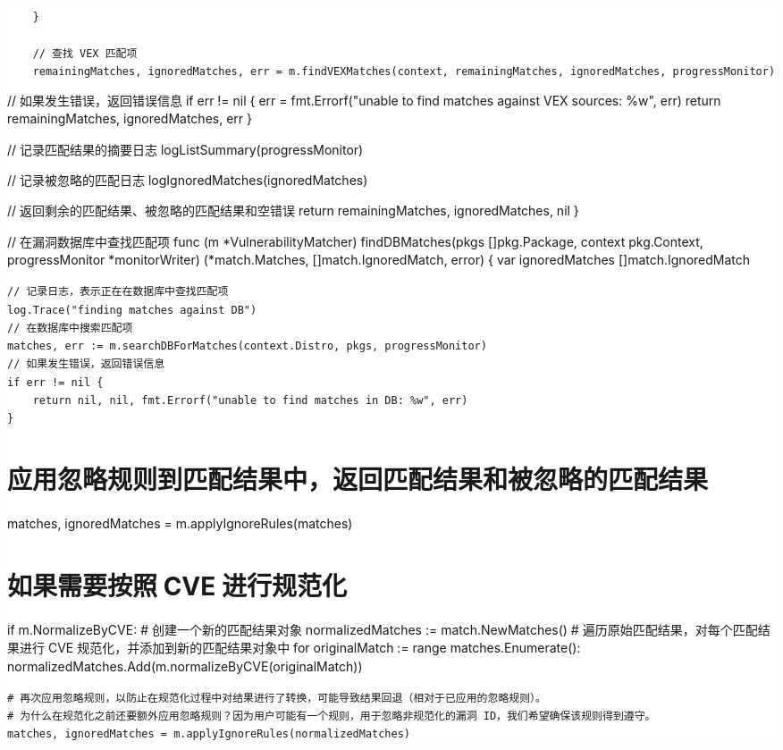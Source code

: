 ```
    }

    // 查找 VEX 匹配项
    remainingMatches, ignoredMatches, err = m.findVEXMatches(context, remainingMatches, ignoredMatches, progressMonitor)
```

// 如果发生错误，返回错误信息
if err != nil {
    err = fmt.Errorf("unable to find matches against VEX sources: %w", err)
    return remainingMatches, ignoredMatches, err
}

// 记录匹配结果的摘要日志
logListSummary(progressMonitor)

// 记录被忽略的匹配日志
logIgnoredMatches(ignoredMatches)

// 返回剩余的匹配结果、被忽略的匹配结果和空错误
return remainingMatches, ignoredMatches, nil
}

// 在漏洞数据库中查找匹配项
func (m *VulnerabilityMatcher) findDBMatches(pkgs []pkg.Package, context pkg.Context, progressMonitor *monitorWriter) (*match.Matches, []match.IgnoredMatch, error) {
    var ignoredMatches []match.IgnoredMatch

    // 记录日志，表示正在在数据库中查找匹配项
    log.Trace("finding matches against DB")
    // 在数据库中搜索匹配项
    matches, err := m.searchDBForMatches(context.Distro, pkgs, progressMonitor)
    // 如果发生错误，返回错误信息
    if err != nil {
        return nil, nil, fmt.Errorf("unable to find matches in DB: %w", err)
    }
# 应用忽略规则到匹配结果中，返回匹配结果和被忽略的匹配结果
matches, ignoredMatches = m.applyIgnoreRules(matches)

# 如果需要按照 CVE 进行规范化
if m.NormalizeByCVE:
    # 创建一个新的匹配结果对象
    normalizedMatches := match.NewMatches()
    # 遍历原始匹配结果，对每个匹配结果进行 CVE 规范化，并添加到新的匹配结果对象中
    for originalMatch := range matches.Enumerate():
        normalizedMatches.Add(m.normalizeByCVE(originalMatch))

    # 再次应用忽略规则，以防止在规范化过程中对结果进行了转换，可能导致结果回退（相对于已应用的忽略规则）。
    # 为什么在规范化之前还要额外应用忽略规则？因为用户可能有一个规则，用于忽略非规范化的漏洞 ID，我们希望确保该规则得到遵守。
    matches, ignoredMatches = m.applyIgnoreRules(normalizedMatches)
